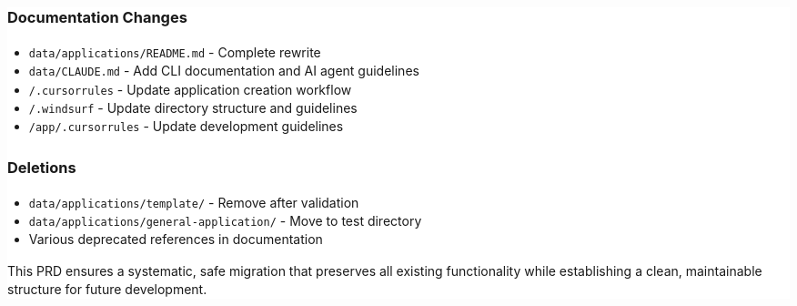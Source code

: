 ### Documentation Changes
- `data/applications/README.md` - Complete rewrite
- `data/CLAUDE.md` - Add CLI documentation and AI agent guidelines
- `/.cursorrules` - Update application creation workflow
- `/.windsurf` - Update directory structure and guidelines
- `/app/.cursorrules` - Update development guidelines

### Deletions
- `data/applications/template/` - Remove after validation
- `data/applications/general-application/` - Move to test directory
- Various deprecated references in documentation

This PRD ensures a systematic, safe migration that preserves all existing functionality while establishing a clean, maintainable structure for future development.